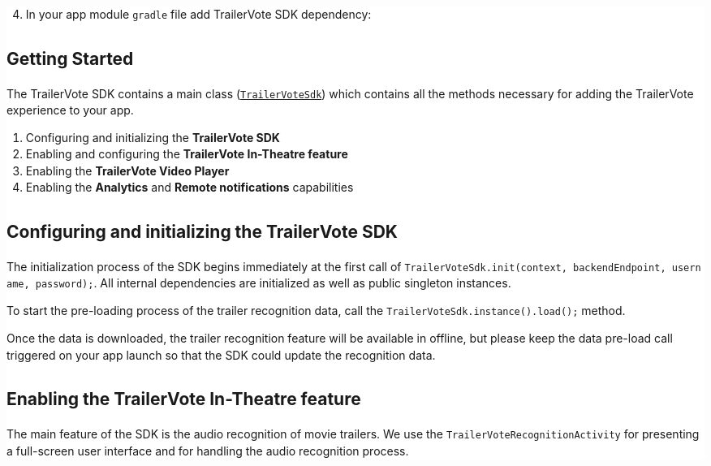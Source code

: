 4. In your app module `gradle` file add TrailerVote SDK dependency:


## Getting Started

The TrailerVote SDK contains a main class ([`TrailerVoteSdk`](/android)) which contains all the methods necessary for adding the TrailerVote experience to your app.

1. Configuring and initializing the **TrailerVote SDK**
2. Enabling and configuring the **TrailerVote In-Theatre feature**
3. Enabling the **TrailerVote Video Player**
4. Enabling the **Analytics** and **Remote notifications** capabilities

## Configuring and initializing the TrailerVote SDK

The initialization process of the SDK begins immediately at the first call of `TrailerVoteSdk.init(context, backendEndpoint, username, password);`. All internal dependencies are initialized as well as public singleton instances.

To start the pre-loading process of the trailer recognition data, call the `TrailerVoteSdk.instance().load();` method.

Once the data is downloaded, the trailer recognition feature will be available in offline, but please keep the data pre-load call triggered on your app launch so that the SDK could update the recognition data.

## Enabling the TrailerVote In-Theatre feature

The main feature of the SDK is the audio recognition of movie trailers. We use the `TrailerVoteRecognitionActivity` for presenting a full-screen user interface and for handling the audio recognition process.
